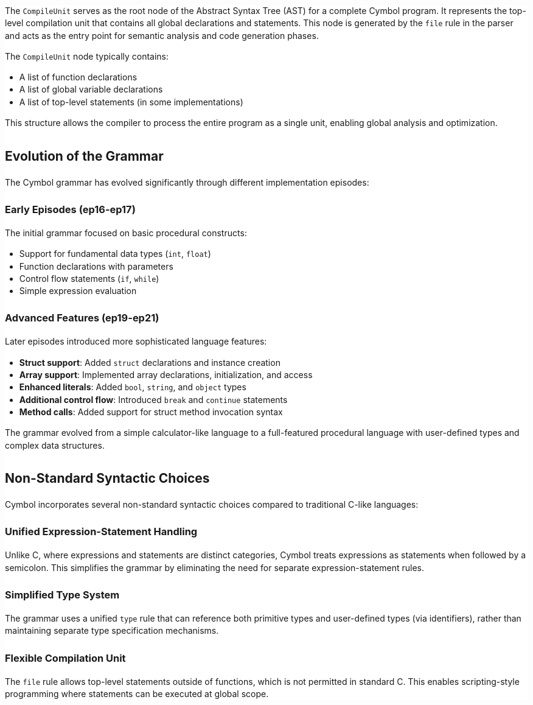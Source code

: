 The `CompileUnit` serves as the root node of the Abstract Syntax Tree (AST) for a complete Cymbol program. It represents the top-level compilation unit that contains all global declarations and statements. This node is generated by the `file` rule in the parser and acts as the entry point for semantic analysis and code generation phases.

The `CompileUnit` node typically contains:
- A list of function declarations
- A list of global variable declarations
- A list of top-level statements (in some implementations)

This structure allows the compiler to process the entire program as a single unit, enabling global analysis and optimization.

## Evolution of the Grammar

The Cymbol grammar has evolved significantly through different implementation episodes:

### Early Episodes (ep16-ep17)
The initial grammar focused on basic procedural constructs:
- Support for fundamental data types (`int`, `float`)
- Function declarations with parameters
- Control flow statements (`if`, `while`)
- Simple expression evaluation

### Advanced Features (ep19-ep21)
Later episodes introduced more sophisticated language features:
- **Struct support**: Added `struct` declarations and instance creation
- **Array support**: Implemented array declarations, initialization, and access
- **Enhanced literals**: Added `bool`, `string`, and `object` types
- **Additional control flow**: Introduced `break` and `continue` statements
- **Method calls**: Added support for struct method invocation syntax

The grammar evolved from a simple calculator-like language to a full-featured procedural language with user-defined types and complex data structures.

## Non-Standard Syntactic Choices

Cymbol incorporates several non-standard syntactic choices compared to traditional C-like languages:

### Unified Expression-Statement Handling
Unlike C, where expressions and statements are distinct categories, Cymbol treats expressions as statements when followed by a semicolon. This simplifies the grammar by eliminating the need for separate expression-statement rules.

### Simplified Type System
The grammar uses a unified `type` rule that can reference both primitive types and user-defined types (via identifiers), rather than maintaining separate type specification mechanisms.

### Flexible Compilation Unit
The `file` rule allows top-level statements outside of functions, which is not permitted in standard C. This enables scripting-style programming where statements can be executed at global scope.

